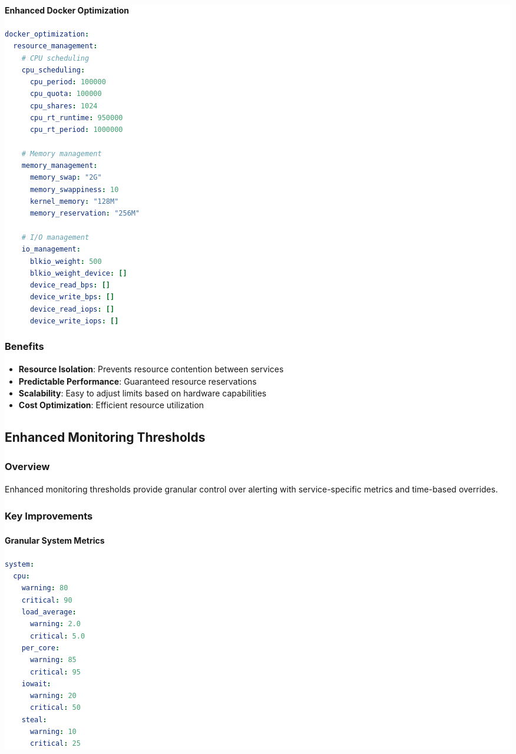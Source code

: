 #### Enhanced Docker Optimization
```yaml
docker_optimization:
  resource_management:
    # CPU scheduling
    cpu_scheduling:
      cpu_period: 100000
      cpu_quota: 100000
      cpu_shares: 1024
      cpu_rt_runtime: 950000
      cpu_rt_period: 1000000
    
    # Memory management
    memory_management:
      memory_swap: "2G"
      memory_swappiness: 10
      kernel_memory: "128M"
      memory_reservation: "256M"
    
    # I/O management
    io_management:
      blkio_weight: 500
      blkio_weight_device: []
      device_read_bps: []
      device_write_bps: []
      device_read_iops: []
      device_write_iops: []
```

### Benefits

- **Resource Isolation**: Prevents resource contention between services
- **Predictable Performance**: Guaranteed resource reservations
- **Scalability**: Easy to adjust limits based on hardware capabilities
- **Cost Optimization**: Efficient resource utilization

## Enhanced Monitoring Thresholds

### Overview

Enhanced monitoring thresholds provide granular control over alerting with service-specific metrics and time-based overrides.

### Key Improvements

#### Granular System Metrics
```yaml
system:
  cpu:
    warning: 80
    critical: 90
    load_average:
      warning: 2.0
      critical: 5.0
    per_core:
      warning: 85
      critical: 95
    iowait:
      warning: 20
      critical: 50
    steal:
      warning: 10
      critical: 25
```